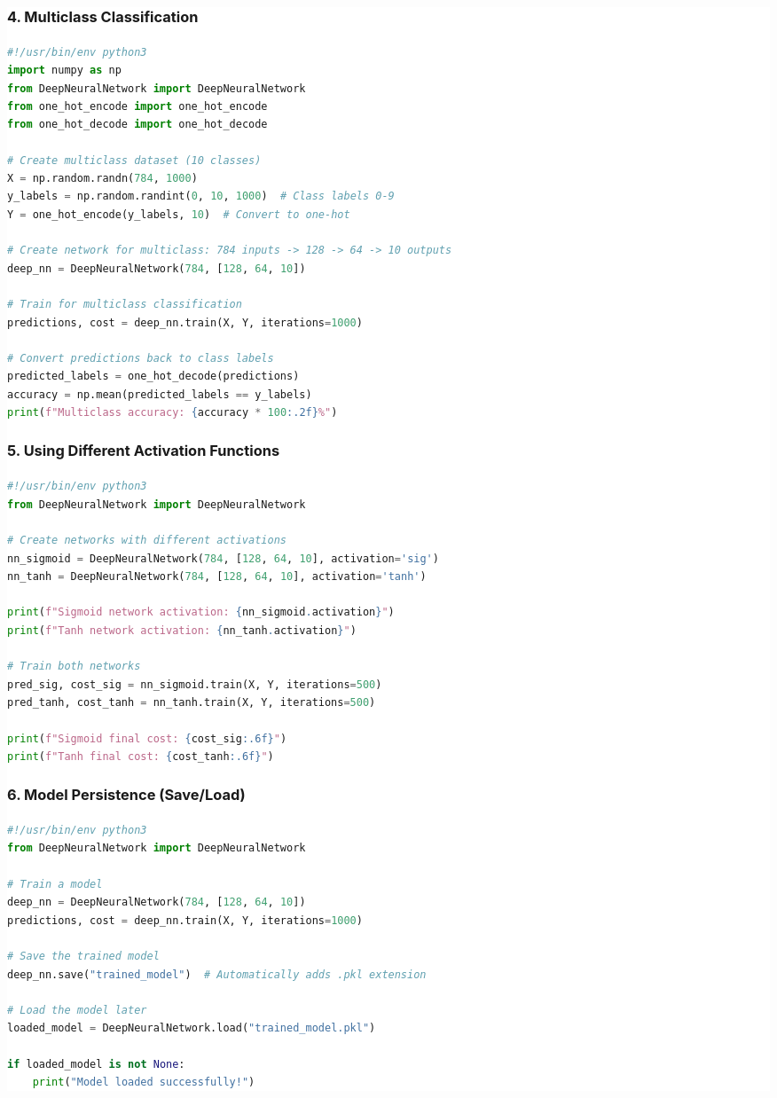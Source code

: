### 4. Multiclass Classification

```python
#!/usr/bin/env python3
import numpy as np
from DeepNeuralNetwork import DeepNeuralNetwork
from one_hot_encode import one_hot_encode
from one_hot_decode import one_hot_decode

# Create multiclass dataset (10 classes)
X = np.random.randn(784, 1000)
y_labels = np.random.randint(0, 10, 1000)  # Class labels 0-9
Y = one_hot_encode(y_labels, 10)  # Convert to one-hot

# Create network for multiclass: 784 inputs -> 128 -> 64 -> 10 outputs
deep_nn = DeepNeuralNetwork(784, [128, 64, 10])

# Train for multiclass classification
predictions, cost = deep_nn.train(X, Y, iterations=1000)

# Convert predictions back to class labels
predicted_labels = one_hot_decode(predictions)
accuracy = np.mean(predicted_labels == y_labels)
print(f"Multiclass accuracy: {accuracy * 100:.2f}%")
```

### 5. Using Different Activation Functions

```python
#!/usr/bin/env python3
from DeepNeuralNetwork import DeepNeuralNetwork

# Create networks with different activations
nn_sigmoid = DeepNeuralNetwork(784, [128, 64, 10], activation='sig')
nn_tanh = DeepNeuralNetwork(784, [128, 64, 10], activation='tanh')

print(f"Sigmoid network activation: {nn_sigmoid.activation}")
print(f"Tanh network activation: {nn_tanh.activation}")

# Train both networks
pred_sig, cost_sig = nn_sigmoid.train(X, Y, iterations=500)
pred_tanh, cost_tanh = nn_tanh.train(X, Y, iterations=500)

print(f"Sigmoid final cost: {cost_sig:.6f}")
print(f"Tanh final cost: {cost_tanh:.6f}")
```

### 6. Model Persistence (Save/Load)

```python
#!/usr/bin/env python3
from DeepNeuralNetwork import DeepNeuralNetwork

# Train a model
deep_nn = DeepNeuralNetwork(784, [128, 64, 10])
predictions, cost = deep_nn.train(X, Y, iterations=1000)

# Save the trained model
deep_nn.save("trained_model")  # Automatically adds .pkl extension

# Load the model later
loaded_model = DeepNeuralNetwork.load("trained_model.pkl")

if loaded_model is not None:
    print("Model loaded successfully!")
```